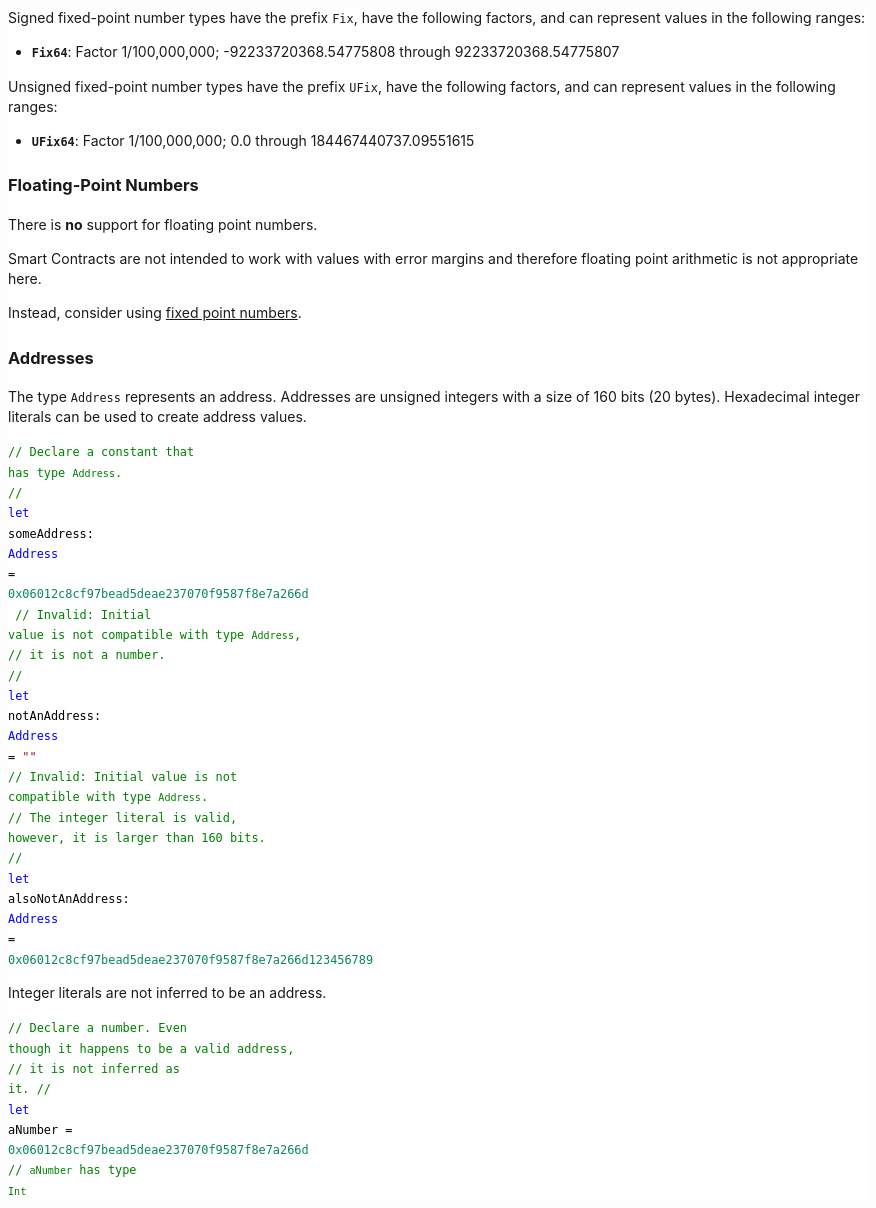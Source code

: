Signed fixed-point number types have the prefix `Fix`,
have the following factors, and can represent values in the following ranges:

-   **`Fix64`**: Factor 1/100,000,000; -92233720368.54775808 through 92233720368.54775807

Unsigned fixed-point number types have the prefix `UFix`,
have the following factors, and can represent values in the following ranges:

-   **`UFix64`**: Factor 1/100,000,000; 0.0 through 184467440737.09551615

### [](#floating-point-numbers)Floating-Point Numbers

There is **no** support for floating point numbers.

Smart Contracts are not intended to work with values with error margins
and therefore floating point arithmetic is not appropriate here.

Instead, consider using [fixed point numbers](#fixed-point-numbers).

### [](#addresses)Addresses

The type `Address` represents an address.
Addresses are unsigned integers with a size of 160 bits (20 bytes).
Hexadecimal integer literals can be used to create address values.

<code><pre><span style="color: #008000">// Declare a constant that has type `Address`.</span><span>
</span><span style="color: #008000">//</span><span>
</span><span style="color: #0000FF">let</span><span style="color: #000000"> someAddress: </span><span style="color: #0000FF">Address</span><span style="color: #000000"> = </span><span style="color: #09885A">0x06012c8cf97bead5deae237070f9587f8e7a266d</span><span>
</span><span>
</span><span style="color: #008000">// Invalid: Initial value is not compatible with type `Address`,</span><span>
</span><span style="color: #008000">// it is not a number.</span><span>
</span><span style="color: #008000">//</span><span>
</span><span style="color: #0000FF">let</span><span style="color: #000000"> notAnAddress: </span><span style="color: #0000FF">Address</span><span style="color: #000000"> = </span><span style="color: #A31515">""</span><span>
</span><span>
</span><span style="color: #008000">// Invalid: Initial value is not compatible with type `Address`.</span><span>
</span><span style="color: #008000">// The integer literal is valid, however, it is larger than 160 bits.</span><span>
</span><span style="color: #008000">//</span><span>
</span><span style="color: #0000FF">let</span><span style="color: #000000"> alsoNotAnAddress: </span><span style="color: #0000FF">Address</span><span style="color: #000000"> = </span><span style="color: #09885A">0x06012c8cf97bead5deae237070f9587f8e7a266d123456789</span><span>
</span></pre></code>

Integer literals are not inferred to be an address.

<code><pre><span style="color: #008000">// Declare a number. Even though it happens to be a valid address,</span><span>
</span><span style="color: #008000">// it is not inferred as it.</span><span>
</span><span style="color: #008000">//</span><span>
</span><span style="color: #0000FF">let</span><span style="color: #000000"> aNumber = </span><span style="color: #09885A">0x06012c8cf97bead5deae237070f9587f8e7a266d</span><span>
</span><span style="color: #008000">// `aNumber` has type `Int`</span><span>
</span></pre></code>
